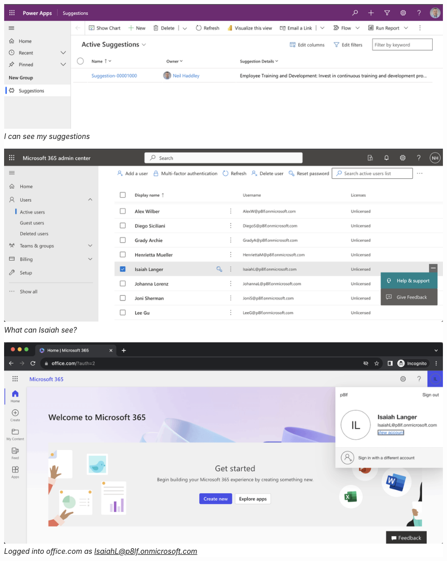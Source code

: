 ![](/assets/images/modeldriven1/screenshot-2023-09-18-at-7.44.17-pm-1836x520.png)
*I can see my suggestions*

![](/assets/images/modeldriven1/screenshot-2023-09-18-at-7.47.23-pm-1836x726.png)
*What can Isaiah see?*

![](/assets/images/modeldriven1/screenshot-2023-09-18-at-7.57.27-pm-1836x842.png)
*Logged into office.com as IsaiahL@p8lf.onmicrosoft.com*
